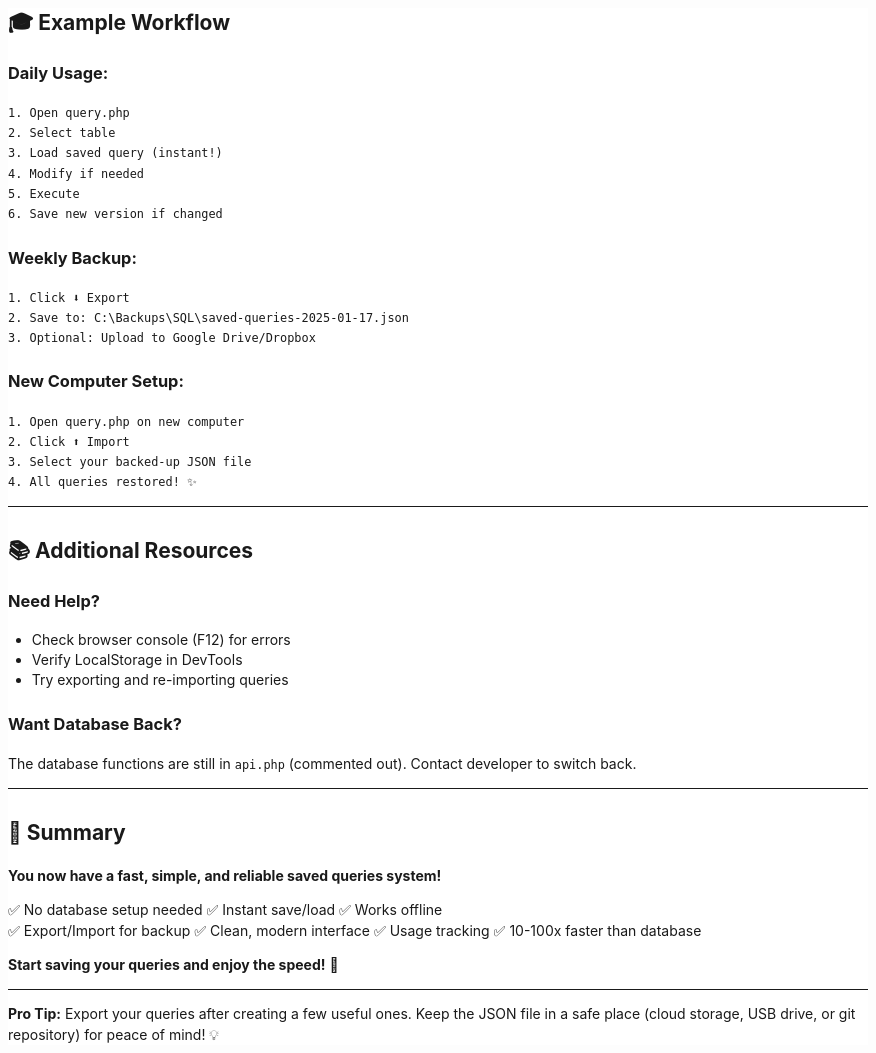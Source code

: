 
## 🎓 Example Workflow

### Daily Usage:
```
1. Open query.php
2. Select table
3. Load saved query (instant!)
4. Modify if needed
5. Execute
6. Save new version if changed
```

### Weekly Backup:
```
1. Click ⬇️ Export
2. Save to: C:\Backups\SQL\saved-queries-2025-01-17.json
3. Optional: Upload to Google Drive/Dropbox
```

### New Computer Setup:
```
1. Open query.php on new computer
2. Click ⬆️ Import
3. Select your backed-up JSON file
4. All queries restored! ✨
```

---

## 📚 Additional Resources

### Need Help?
- Check browser console (F12) for errors
- Verify LocalStorage in DevTools
- Try exporting and re-importing queries

### Want Database Back?
The database functions are still in `api.php` (commented out).
Contact developer to switch back.

---

## 🎉 Summary

**You now have a fast, simple, and reliable saved queries system!**

✅ No database setup needed
✅ Instant save/load
✅ Works offline  
✅ Export/Import for backup
✅ Clean, modern interface
✅ Usage tracking
✅ 10-100x faster than database

**Start saving your queries and enjoy the speed!** 🚀

---

**Pro Tip:** Export your queries after creating a few useful ones. Keep the JSON file in a safe place (cloud storage, USB drive, or git repository) for peace of mind! 💡

